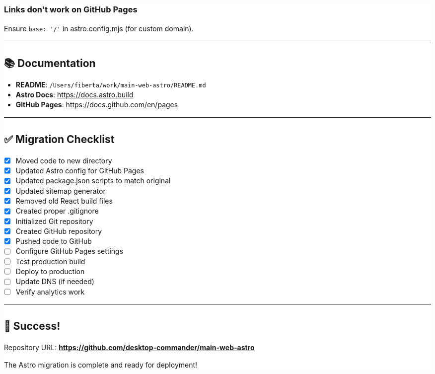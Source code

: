 ### Links don't work on GitHub Pages
Ensure `base: '/'` in astro.config.mjs (for custom domain).

---

## 📚 Documentation

- **README**: `/Users/fiberta/work/main-web-astro/README.md`
- **Astro Docs**: https://docs.astro.build
- **GitHub Pages**: https://docs.github.com/en/pages

---

## ✅ Migration Checklist

- [x] Moved code to new directory
- [x] Updated Astro config for GitHub Pages
- [x] Updated package.json scripts to match original
- [x] Updated sitemap generator
- [x] Removed old React build files
- [x] Created proper .gitignore
- [x] Initialized Git repository
- [x] Created GitHub repository
- [x] Pushed code to GitHub
- [ ] Configure GitHub Pages settings
- [ ] Test production build
- [ ] Deploy to production
- [ ] Update DNS (if needed)
- [ ] Verify analytics work

---

## 🎉 Success!

Repository URL: **https://github.com/desktop-commander/main-web-astro**

The Astro migration is complete and ready for deployment!
